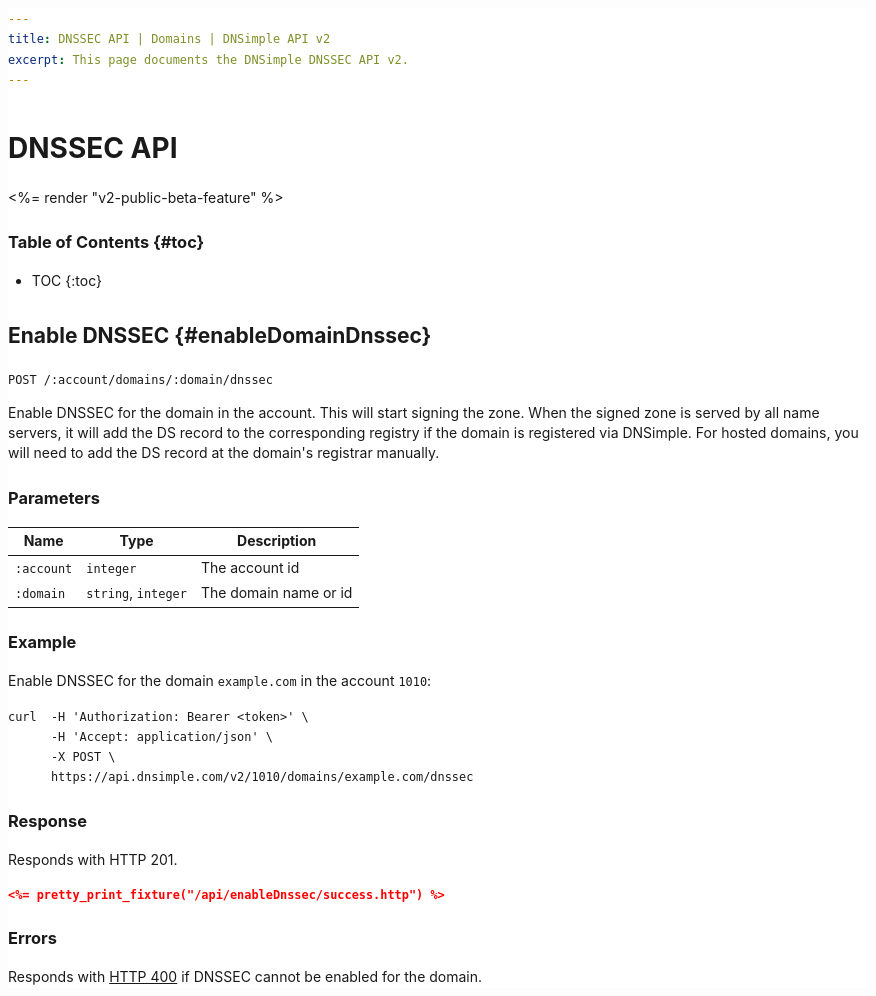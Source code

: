 ```yaml
---
title: DNSSEC API | Domains | DNSimple API v2
excerpt: This page documents the DNSimple DNSSEC API v2.
---
```


# DNSSEC API

<%= render "v2-public-beta-feature" %>

### Table of Contents {#toc}

* TOC
{:toc}

## Enable DNSSEC {#enableDomainDnssec}

    POST /:account/domains/:domain/dnssec

Enable DNSSEC for the domain in the account. This will start signing the zone. When the signed zone is served by all name servers, it will add the DS record to the corresponding registry if the domain is registered via DNSimple. For hosted domains, you will need to add the DS record at the domain's registrar manually.

### Parameters

Name | Type | Description
-----|------|------------
`:account` | `integer` | The account id
`:domain` | `string`, `integer` | The domain name or id

### Example

Enable DNSSEC for the domain `example.com` in the account `1010`:

    curl  -H 'Authorization: Bearer <token>' \
          -H 'Accept: application/json' \
          -X POST \
          https://api.dnsimple.com/v2/1010/domains/example.com/dnssec

### Response

Responds with HTTP 201.

~~~json
<%= pretty_print_fixture("/api/enableDnssec/success.http") %>
~~~

### Errors

Responds with [HTTP 400](/v2/#bad-request) if DNSSEC cannot be enabled for the domain.
